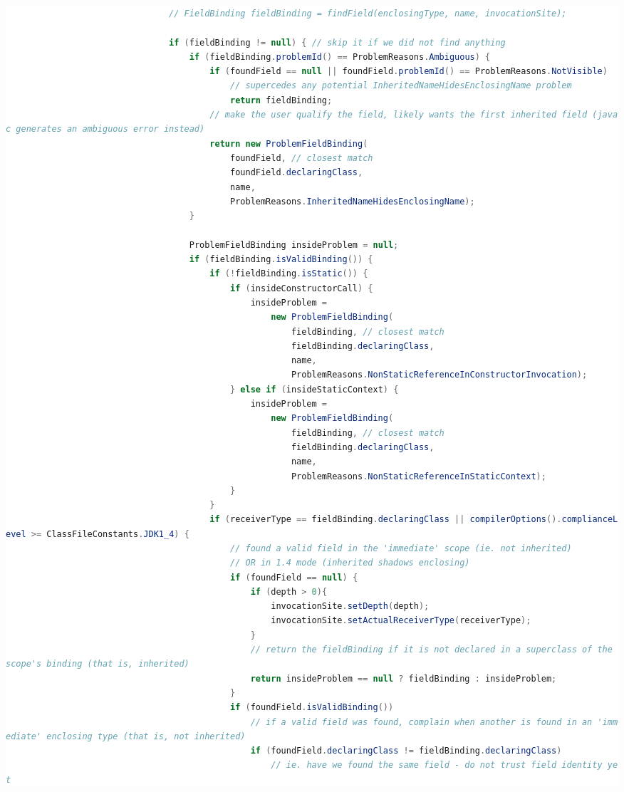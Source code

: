 ```java
								// FieldBinding fieldBinding = findField(enclosingType, name, invocationSite);
								
								if (fieldBinding != null) { // skip it if we did not find anything
									if (fieldBinding.problemId() == ProblemReasons.Ambiguous) {
										if (foundField == null || foundField.problemId() == ProblemReasons.NotVisible)
											// supercedes any potential InheritedNameHidesEnclosingName problem
											return fieldBinding;
										// make the user qualify the field, likely wants the first inherited field (javac generates an ambiguous error instead)
										return new ProblemFieldBinding(
											foundField, // closest match
											foundField.declaringClass,
											name,
											ProblemReasons.InheritedNameHidesEnclosingName);
									}
	
									ProblemFieldBinding insideProblem = null;
									if (fieldBinding.isValidBinding()) {
										if (!fieldBinding.isStatic()) {
											if (insideConstructorCall) {
												insideProblem =
													new ProblemFieldBinding(
														fieldBinding, // closest match
														fieldBinding.declaringClass,
														name,
														ProblemReasons.NonStaticReferenceInConstructorInvocation);
											} else if (insideStaticContext) {
												insideProblem =
													new ProblemFieldBinding(
														fieldBinding, // closest match
														fieldBinding.declaringClass,
														name,
														ProblemReasons.NonStaticReferenceInStaticContext);
											}
										}
										if (receiverType == fieldBinding.declaringClass || compilerOptions().complianceLevel >= ClassFileConstants.JDK1_4) {
											// found a valid field in the 'immediate' scope (ie. not inherited)
											// OR in 1.4 mode (inherited shadows enclosing)
											if (foundField == null) {
												if (depth > 0){
													invocationSite.setDepth(depth);
													invocationSite.setActualReceiverType(receiverType);
												}
												// return the fieldBinding if it is not declared in a superclass of the scope's binding (that is, inherited)
												return insideProblem == null ? fieldBinding : insideProblem;
											}
											if (foundField.isValidBinding())
												// if a valid field was found, complain when another is found in an 'immediate' enclosing type (that is, not inherited)
												if (foundField.declaringClass != fieldBinding.declaringClass)
													// ie. have we found the same field - do not trust field identity yet
```